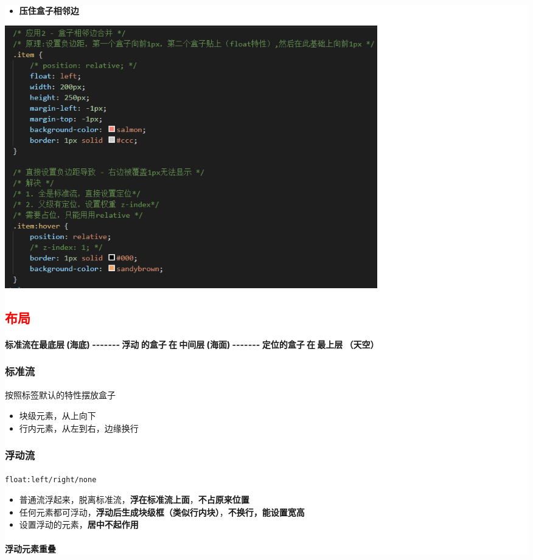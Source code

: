 - **压住盒子相邻边**

<img src="css_image/image-20201207165107482.png" alt="image-20201207165107482" style="zoom:80%;" />



## <span style="color:red">布局</span>

**标准流在最底层 (海底)  -------    浮动 的盒子 在 中间层  (海面)  -------   定位的盒子 在 最上层  （天空）**

### **标准流**

按照标签默认的特性摆放盒子

- 块级元素，从上向下
- 行内元素，从左到右，边缘换行

###  **浮动流**

 `float:left/right/none`

  - 普通流浮起来，脱离标准流，**浮在标准流上面**，**不占原来位置**
  - 任何元素都可浮动，**浮动后生成块级框（类似行内块）**，**不换行，能设置宽高** 
  - 设置浮动的元素，**居中不起作用**

#### 浮动元素重叠
